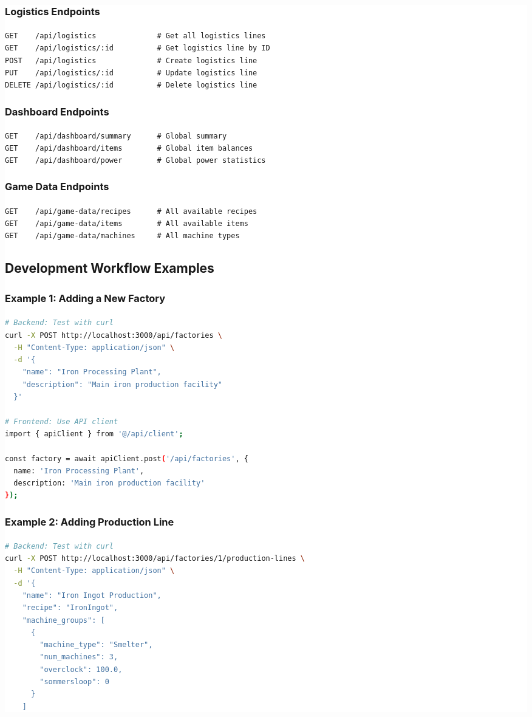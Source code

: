 ### Logistics Endpoints

```
GET    /api/logistics              # Get all logistics lines
GET    /api/logistics/:id          # Get logistics line by ID
POST   /api/logistics              # Create logistics line
PUT    /api/logistics/:id          # Update logistics line
DELETE /api/logistics/:id          # Delete logistics line
```

### Dashboard Endpoints

```
GET    /api/dashboard/summary      # Global summary
GET    /api/dashboard/items        # Global item balances
GET    /api/dashboard/power        # Global power statistics
```

### Game Data Endpoints

```
GET    /api/game-data/recipes      # All available recipes
GET    /api/game-data/items        # All available items
GET    /api/game-data/machines     # All machine types
```

## Development Workflow Examples

### Example 1: Adding a New Factory

```bash
# Backend: Test with curl
curl -X POST http://localhost:3000/api/factories \
  -H "Content-Type: application/json" \
  -d '{
    "name": "Iron Processing Plant",
    "description": "Main iron production facility"
  }'

# Frontend: Use API client
import { apiClient } from '@/api/client';

const factory = await apiClient.post('/api/factories', {
  name: 'Iron Processing Plant',
  description: 'Main iron production facility'
});
```

### Example 2: Adding Production Line

```bash
# Backend: Test with curl
curl -X POST http://localhost:3000/api/factories/1/production-lines \
  -H "Content-Type: application/json" \
  -d '{
    "name": "Iron Ingot Production",
    "recipe": "IronIngot",
    "machine_groups": [
      {
        "machine_type": "Smelter",
        "num_machines": 3,
        "overclock": 100.0,
        "sommersloop": 0
      }
    ]
```